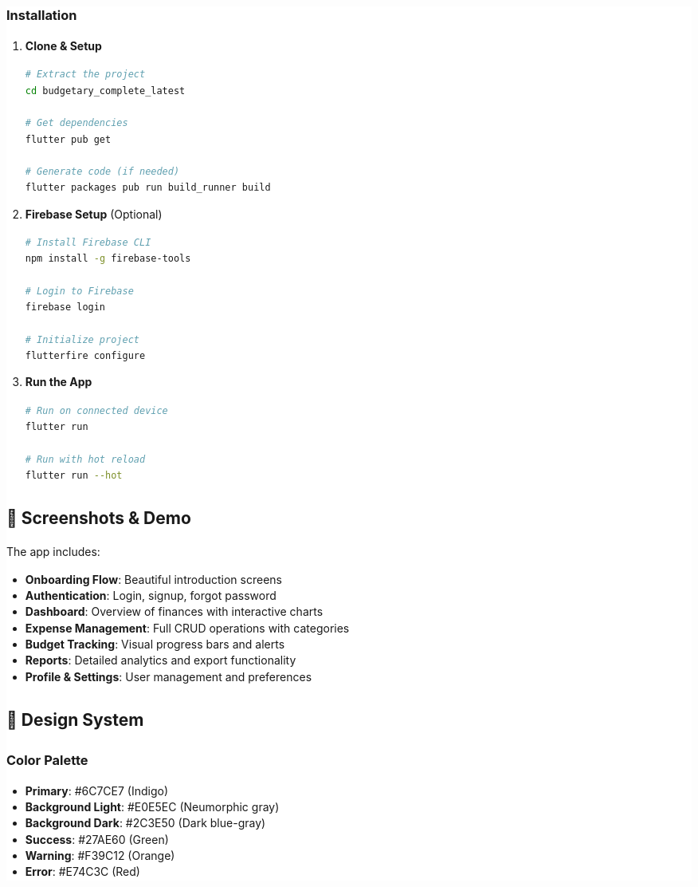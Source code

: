 ### Installation

1. **Clone & Setup**
   ```bash
   # Extract the project
   cd budgetary_complete_latest

   # Get dependencies
   flutter pub get

   # Generate code (if needed)
   flutter packages pub run build_runner build
   ```

2. **Firebase Setup** (Optional)
   ```bash
   # Install Firebase CLI
   npm install -g firebase-tools

   # Login to Firebase
   firebase login

   # Initialize project
   flutterfire configure
   ```

3. **Run the App**
   ```bash
   # Run on connected device
   flutter run

   # Run with hot reload
   flutter run --hot
   ```

## 📱 Screenshots & Demo

The app includes:
- **Onboarding Flow**: Beautiful introduction screens
- **Authentication**: Login, signup, forgot password
- **Dashboard**: Overview of finances with interactive charts
- **Expense Management**: Full CRUD operations with categories
- **Budget Tracking**: Visual progress bars and alerts
- **Reports**: Detailed analytics and export functionality
- **Profile & Settings**: User management and preferences

## 🎨 Design System

### Color Palette
- **Primary**: #6C7CE7 (Indigo)
- **Background Light**: #E0E5EC (Neumorphic gray)
- **Background Dark**: #2C3E50 (Dark blue-gray)
- **Success**: #27AE60 (Green)
- **Warning**: #F39C12 (Orange)
- **Error**: #E74C3C (Red)
